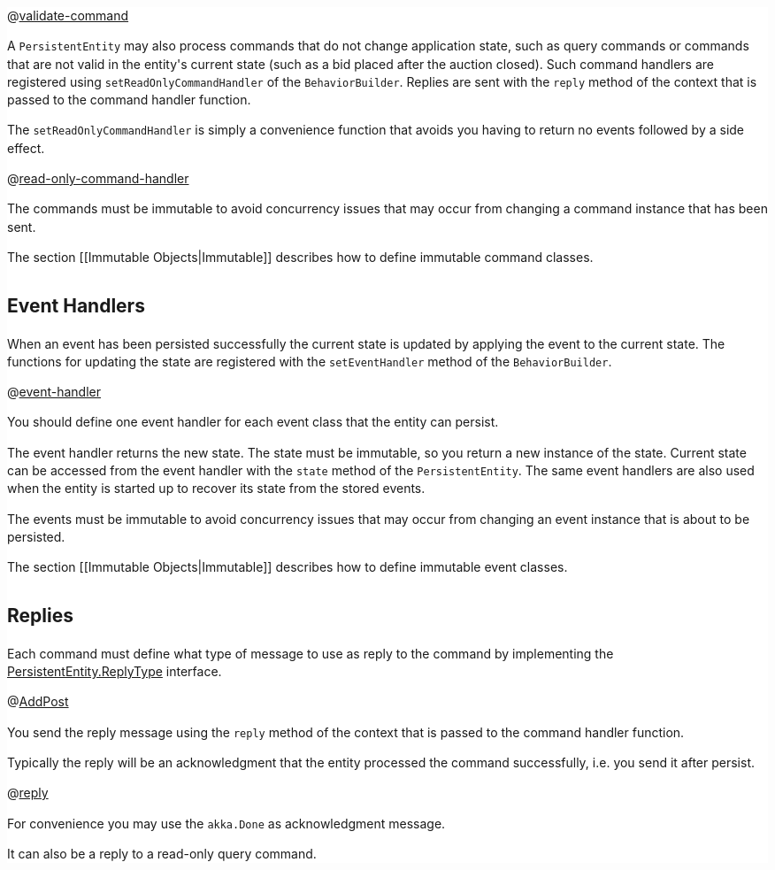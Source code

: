 @[validate-command](code/docs/home/persistence/Post2.java)

A `PersistentEntity` may also process commands that do not change application state, such as query commands  or commands that are not valid in the entity's current state (such as a bid placed after the auction closed). Such command handlers are registered using `setReadOnlyCommandHandler` of the `BehaviorBuilder`. Replies are sent with the `reply` method of the context that is passed to the command handler function.

The `setReadOnlyCommandHandler` is simply a convenience function that avoids you having to return no events followed by a side effect.


@[read-only-command-handler](code/docs/home/persistence/Post3.java)

The commands must be immutable to avoid concurrency issues that may occur from changing a command instance that has been sent.

The section [[Immutable Objects|Immutable]] describes how to define immutable command classes.

## Event Handlers

When an event has been persisted successfully the current state is updated by applying the event to the current state. The functions for updating the state are registered with the `setEventHandler` method of the `BehaviorBuilder`.

@[event-handler](code/docs/home/persistence/Post2.java)

You should define one event handler for each event class that the entity can persist.

The event handler returns the new state. The state must be immutable, so you return a new instance of the state. Current state can be accessed from the event handler with the `state` method of the `PersistentEntity`. The same event handlers are also used when the entity is started up to recover its state from the stored events.

The events must be immutable to avoid concurrency issues that may occur from changing an event instance that is about to be persisted.

The section [[Immutable Objects|Immutable]] describes how to define immutable event classes.

## Replies

Each command must define what type of message to use as reply to the command by implementing the [PersistentEntity.ReplyType](api/index.html?com/lightbend/lagom/javadsl/persistence/PersistentEntity.ReplyType.html) interface.

@[AddPost](code/docs/home/persistence/BlogCommand.java)

You send the reply message using the `reply` method of the context that is passed to the command handler function.

Typically the reply will be an acknowledgment that the entity processed the command successfully, i.e. you send it after persist.

@[reply](code/docs/home/persistence/Post3.java)

For convenience you may use the `akka.Done` as acknowledgment message.

It can also be a reply to a read-only query command.
